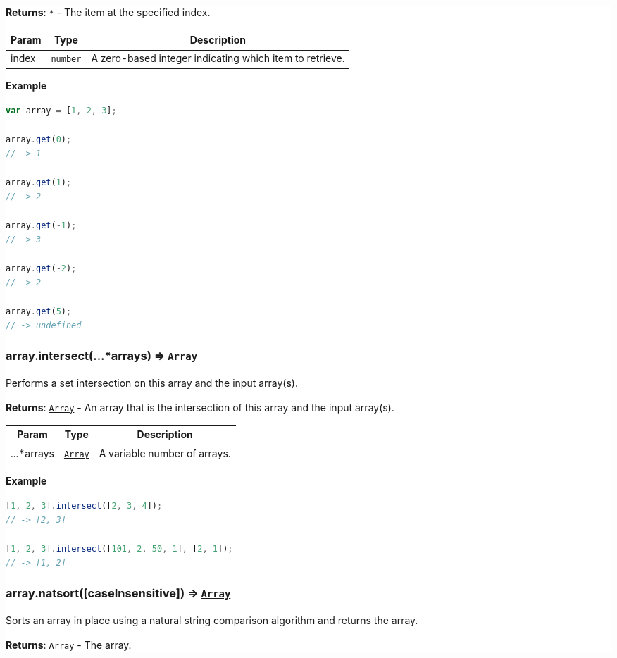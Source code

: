 **Returns**: <code>\*</code> - The item at the specified index.  

| Param | Type | Description |
| --- | --- | --- |
| index | <code>number</code> | A zero-based integer indicating which item to retrieve. |

**Example**  
```js
var array = [1, 2, 3];

array.get(0);
// -> 1

array.get(1);
// -> 2

array.get(-1);
// -> 3

array.get(-2);
// -> 2

array.get(5);
// -> undefined
```
<a name="Array#intersect"></a>
### array.intersect(...*arrays) ⇒ <code>[Array](#Array)</code>
Performs a set intersection on this array and the input array(s).

**Returns**: <code>[Array](#Array)</code> - An array that is the intersection of this array and the input array(s).  

| Param | Type | Description |
| --- | --- | --- |
| ...*arrays | <code>[Array](#Array)</code> | A variable number of arrays. |

**Example**  
```js
[1, 2, 3].intersect([2, 3, 4]);
// -> [2, 3]

[1, 2, 3].intersect([101, 2, 50, 1], [2, 1]);
// -> [1, 2]
```
<a name="Array#natsort"></a>
### array.natsort([caseInsensitive]) ⇒ <code>[Array](#Array)</code>
Sorts an array in place using a natural string comparison algorithm and returns the array.

**Returns**: <code>[Array](#Array)</code> - The array.  
